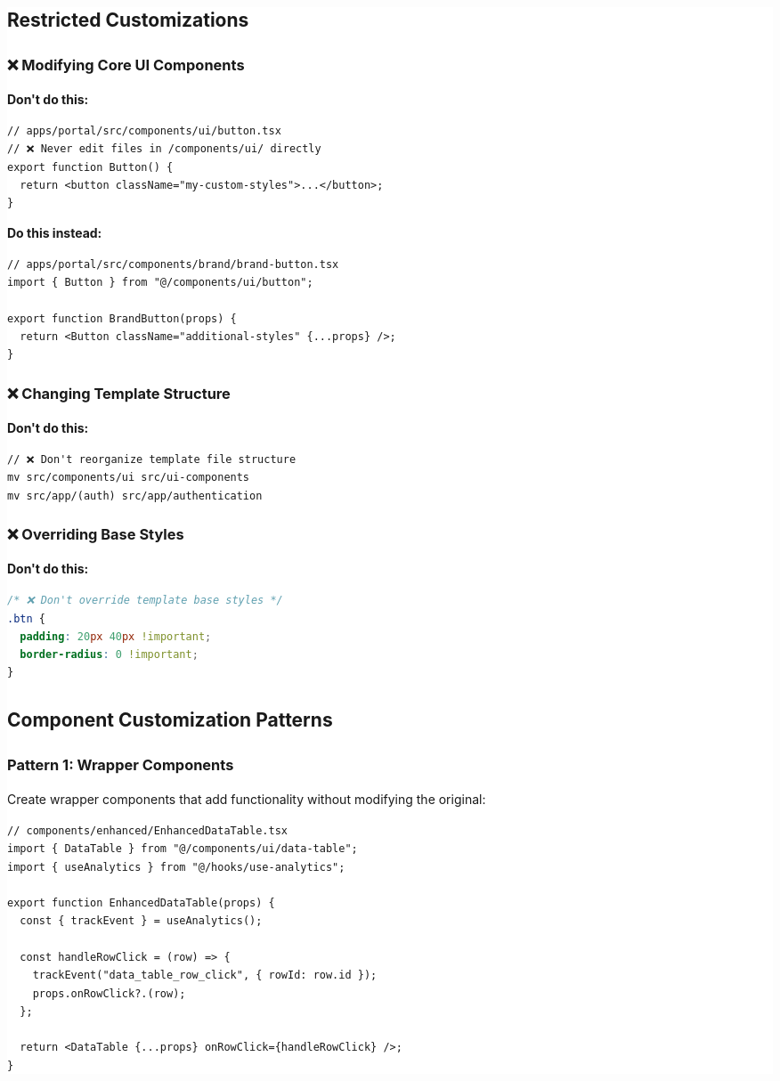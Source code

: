 ## Restricted Customizations

### ❌ Modifying Core UI Components

**Don't do this:**
```tsx
// apps/portal/src/components/ui/button.tsx
// ❌ Never edit files in /components/ui/ directly
export function Button() {
  return <button className="my-custom-styles">...</button>;
}
```

**Do this instead:**
```tsx
// apps/portal/src/components/brand/brand-button.tsx
import { Button } from "@/components/ui/button";

export function BrandButton(props) {
  return <Button className="additional-styles" {...props} />;
}
```

### ❌ Changing Template Structure

**Don't do this:**
```tsx
// ❌ Don't reorganize template file structure
mv src/components/ui src/ui-components
mv src/app/(auth) src/app/authentication
```

### ❌ Overriding Base Styles

**Don't do this:**
```css
/* ❌ Don't override template base styles */
.btn {
  padding: 20px 40px !important;
  border-radius: 0 !important;
}
```

## Component Customization Patterns

### Pattern 1: Wrapper Components

Create wrapper components that add functionality without modifying the original:

```tsx
// components/enhanced/EnhancedDataTable.tsx
import { DataTable } from "@/components/ui/data-table";
import { useAnalytics } from "@/hooks/use-analytics";

export function EnhancedDataTable(props) {
  const { trackEvent } = useAnalytics();
  
  const handleRowClick = (row) => {
    trackEvent("data_table_row_click", { rowId: row.id });
    props.onRowClick?.(row);
  };

  return <DataTable {...props} onRowClick={handleRowClick} />;
}
```
